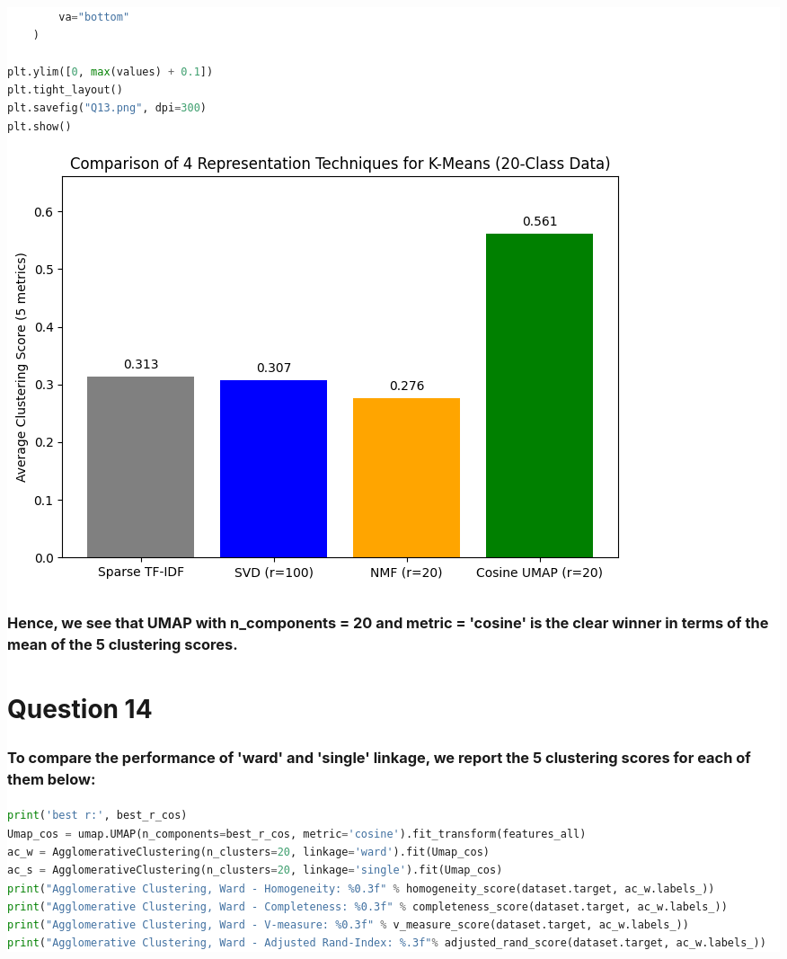 ```python
        va="bottom"
    )

plt.ylim([0, max(values) + 0.1])
plt.tight_layout()
plt.savefig("Q13.png", dpi=300)
plt.show()
```


    
![png](solution_abhi_files/solution_abhi_53_0.png)
    


### Hence, we see that UMAP with n_components = 20 and metric = 'cosine' is the clear winner in terms of the mean of the 5 clustering scores.

# Question 14

### To compare the performance of 'ward' and 'single' linkage, we report the 5 clustering scores for each of them below:


```python
print('best r:', best_r_cos)
Umap_cos = umap.UMAP(n_components=best_r_cos, metric='cosine').fit_transform(features_all)
ac_w = AgglomerativeClustering(n_clusters=20, linkage='ward').fit(Umap_cos)
ac_s = AgglomerativeClustering(n_clusters=20, linkage='single').fit(Umap_cos)
print("Agglomerative Clustering, Ward - Homogeneity: %0.3f" % homogeneity_score(dataset.target, ac_w.labels_))
print("Agglomerative Clustering, Ward - Completeness: %0.3f" % completeness_score(dataset.target, ac_w.labels_))
print("Agglomerative Clustering, Ward - V-measure: %0.3f" % v_measure_score(dataset.target, ac_w.labels_))
print("Agglomerative Clustering, Ward - Adjusted Rand-Index: %.3f"% adjusted_rand_score(dataset.target, ac_w.labels_))
```